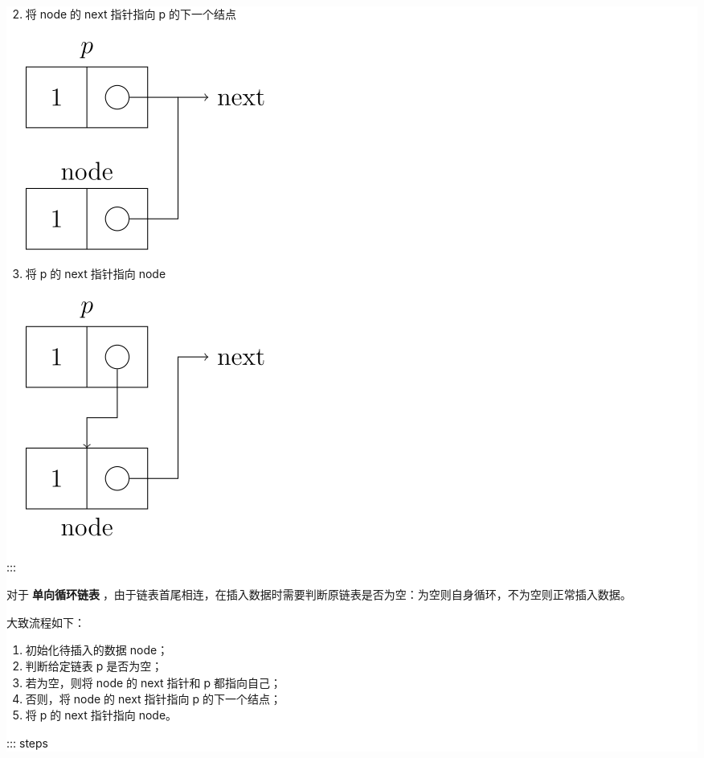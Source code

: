 2. 将 node 的 next 指针指向 p 的下一个结点

   ![insert node](/images/algorithm/linked-list-insert-2.svg)

3. 将 p 的 next 指针指向 node

   ![insert node](/images/algorithm/linked-list-insert-3.svg)

:::

对于 **单向循环链表** ，由于链表首尾相连，在插入数据时需要判断原链表是否为空：为空则自身循环，不为空则正常插入数据。

大致流程如下：

1. 初始化待插入的数据 node；
2. 判断给定链表 p 是否为空；
3. 若为空，则将 node 的 next 指针和 p 都指向自己；
4. 否则，将 node 的 next 指针指向 p 的下一个结点；
5. 将 p 的 next 指针指向 node。

::: steps
